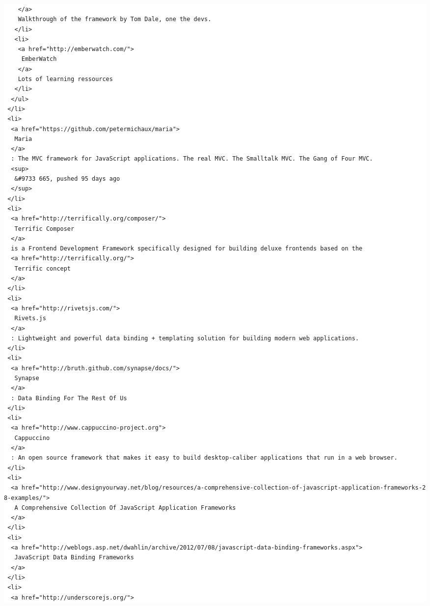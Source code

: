         </a>
        Walkthrough of the framework by Tom Dale, one the devs.
       </li>
       <li>
        <a href="http://emberwatch.com/">
         EmberWatch
        </a>
        Lots of learning ressources
       </li>
      </ul>
     </li>
     <li>
      <a href="https://github.com/petermichaux/maria">
       Maria
      </a>
      : The MVC framework for JavaScript applications. The real MVC. The Smalltalk MVC. The Gang of Four MVC.
      <sup>
       &#9733 665, pushed 95 days ago
      </sup>
     </li>
     <li>
      <a href="http://terrifically.org/composer/">
       Terrific Composer
      </a>
      is a Frontend Development Framework specifically designed for building deluxe frontends based on the
      <a href="http://terrifically.org/">
       Terrific concept
      </a>
     </li>
     <li>
      <a href="http://rivetsjs.com/">
       Rivets.js
      </a>
      : Lightweight and powerful data binding + templating solution for building modern web applications.
     </li>
     <li>
      <a href="http://bruth.github.com/synapse/docs/">
       Synapse
      </a>
      : Data Binding For The Rest Of Us
     </li>
     <li>
      <a href="http://www.cappuccino-project.org">
       Cappuccino
      </a>
      : An open source framework that makes it easy to build desktop-caliber applications that run in a web browser.
     </li>
     <li>
      <a href="http://www.designyourway.net/blog/resources/a-comprehensive-collection-of-javascript-application-frameworks-28-examples/">
       A Comprehensive Collection Of JavaScript Application Frameworks
      </a>
     </li>
     <li>
      <a href="http://weblogs.asp.net/dwahlin/archive/2012/07/08/javascript-data-binding-frameworks.aspx">
       JavaScript Data Binding Frameworks
      </a>
     </li>
     <li>
      <a href="http://underscorejs.org/">